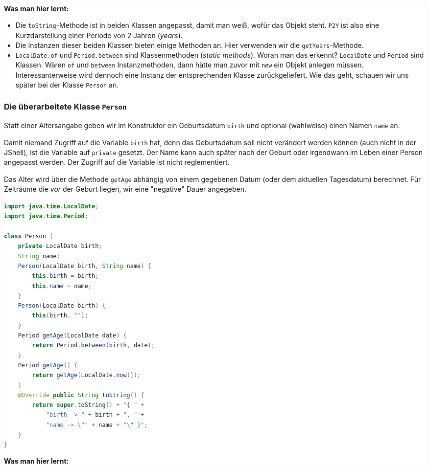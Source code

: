 **Was man hier lernt:**

* Die `toString`-Methode ist in beiden Klassen angepasst, damit man weiß, wofür das Objekt steht. `P2Y` ist also eine Kurzdarstellung einer Periode von 2 Jahren (_years_).
* Die Instanzen dieser beiden Klassen bieten einige Methoden an. Hier verwenden wir die `getYears`-Methode.
* `LocalDate.of` und `Period.between` sind Klassenmethoden (_static methods_). Woran man das erkennt? `LocalDate` und `Period` sind Klassen. Wären `of` und `between` Instanzmethoden, dann hätte man zuvor mit `new` ein Objekt anlegen müssen. Interessanterweise wird dennoch eine Instanz der entsprechenden Klasse zurückgeliefert. Wie das geht, schauen wir uns später bei der Klasse `Person` an.

### Die überarbeitete Klasse `Person`

Statt einer Altersangabe geben wir im Konstruktor ein Geburtsdatum `birth` und optional (wahlweise) einen Namen `name` an. 

Damit niemand Zugriff auf die Variable `birth` hat, denn das Geburtsdatum soll nicht verändert werden können (auch nicht in der JShell), ist die Variable auf `private` gesetzt. Der Name kann auch später nach der Geburt oder irgendwann im Leben einer Person angepasst werden. Der Zugriff auf die Variable ist nicht reglementiert.

Das Alter wird über die Methode `getAge` abhängig von einem gegebenen Datum (oder dem aktuellen Tagesdatum) berechnet. Für Zeiträume die _vor_ der Geburt liegen, wir eine "negative" Dauer angegeben.

```java
import java.time.LocalDate;
import java.time.Period;

class Person {
    private LocalDate birth;
    String name;
    Person(LocalDate birth, String name) {
        this.birth = birth;
        this.name = name;
    }
    Person(LocalDate birth) {
        this(birth, "");
    }
    Period getAge(LocalDate date) {
        return Period.between(birth, date);
    }
    Period getAge() {
        return getAge(LocalDate.now());
    }
    @Override public String toString() {
        return super.toString() + "{ " +
            "birth -> " + birth + ", " +
            "name -> \"" + name + "\" }"; 
    }
}
```



**Was man hier lernt:**
